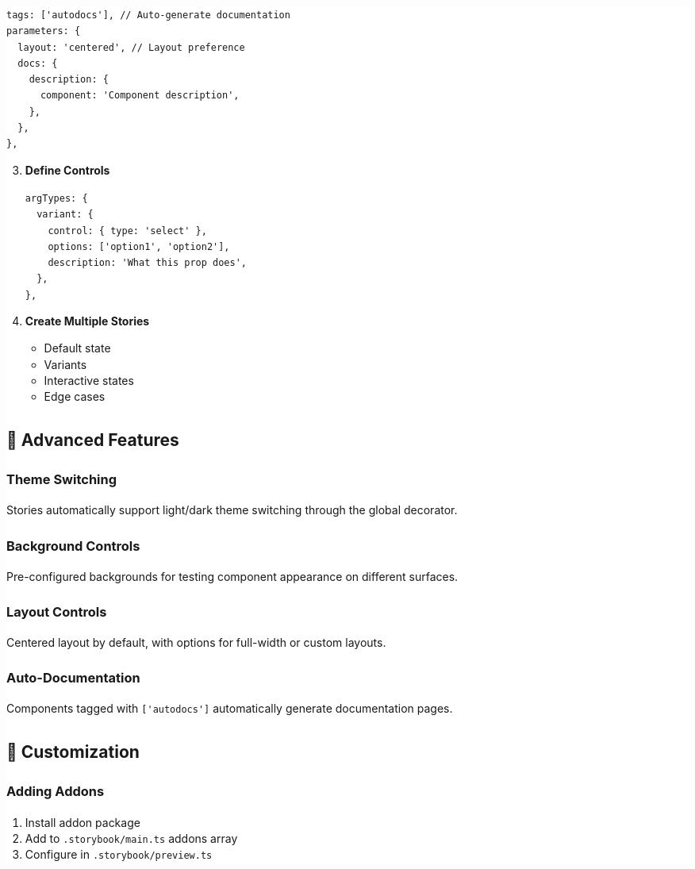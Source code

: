   ```tsx
   tags: ['autodocs'], // Auto-generate documentation
   parameters: {
     layout: 'centered', // Layout preference
     docs: {
       description: {
         component: 'Component description',
       },
     },
   },
   ```

3. **Define Controls**

   ```tsx
   argTypes: {
     variant: {
       control: { type: 'select' },
       options: ['option1', 'option2'],
       description: 'What this prop does',
     },
   },
   ```

4. **Create Multiple Stories**
   - Default state
   - Variants
   - Interactive states
   - Edge cases

## 🎯 Advanced Features

### Theme Switching

Stories automatically support light/dark theme switching through the global decorator.

### Background Controls

Pre-configured backgrounds for testing component appearance on different surfaces.

### Layout Controls

Centered layout by default, with options for full-width or custom layouts.

### Auto-Documentation

Components tagged with `['autodocs']` automatically generate documentation pages.

## 🔧 Customization

### Adding Addons

1. Install addon package
2. Add to `.storybook/main.ts` addons array
3. Configure in `.storybook/preview.ts`
